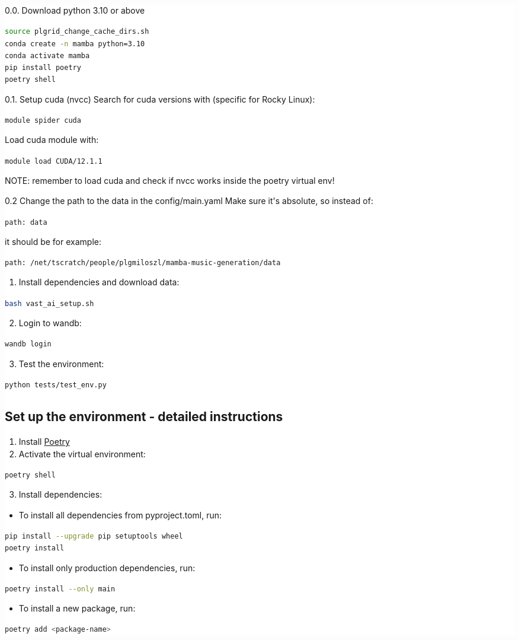 0.0. Download python 3.10 or above
```bash
source plgrid_change_cache_dirs.sh
conda create -n mamba python=3.10
conda activate mamba
pip install poetry
poetry shell
```

0.1. Setup cuda (nvcc)
Search for cuda versions with (specific for Rocky Linux):
```bash
module spider cuda
```

Load cuda module with:
```bash
module load CUDA/12.1.1
```
NOTE: remember to load cuda and check if nvcc works inside the poetry virtual env!

0.2 Change the path to the data in the config/main.yaml
Make sure it's absolute, so instead of:
```bash
path: data
```
it should be for example:
```bash
path: /net/tscratch/people/plgmiloszl/mamba-music-generation/data
```

1. Install dependencies and download data:
```bash
bash vast_ai_setup.sh
```

2. Login to wandb:
```bash
wandb login
```

3. Test the environment:
```bash
python tests/test_env.py
```

## Set up the environment - detailed instructions


1. Install [Poetry](https://python-poetry.org/docs/#installation)
2. Activate the virtual environment:
```bash
poetry shell
```
3. Install dependencies:
- To install all dependencies from pyproject.toml, run:
```bash
pip install --upgrade pip setuptools wheel
poetry install
```
- To install only production dependencies, run:
```bash
poetry install --only main
```
- To install a new package, run:
```bash
poetry add <package-name>
```
